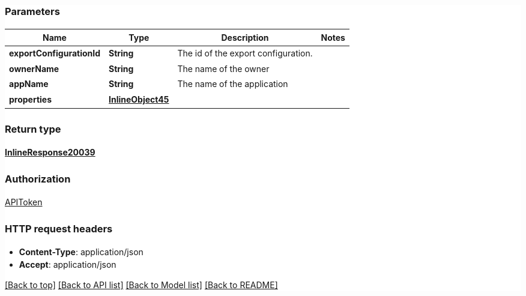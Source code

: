 ### Parameters

Name | Type | Description  | Notes
------------- | ------------- | ------------- | -------------
 **exportConfigurationId** | **String** | The id of the export configuration. | 
 **ownerName** | **String** | The name of the owner | 
 **appName** | **String** | The name of the application | 
 **properties** | [**InlineObject45**](InlineObject45.md) |  | 

### Return type

[**InlineResponse20039**](InlineResponse20039.md)

### Authorization

[APIToken](../README.md#APIToken)

### HTTP request headers

 - **Content-Type**: application/json
 - **Accept**: application/json

[[Back to top]](#) [[Back to API list]](../README.md#documentation-for-api-endpoints) [[Back to Model list]](../README.md#documentation-for-models) [[Back to README]](../README.md)


